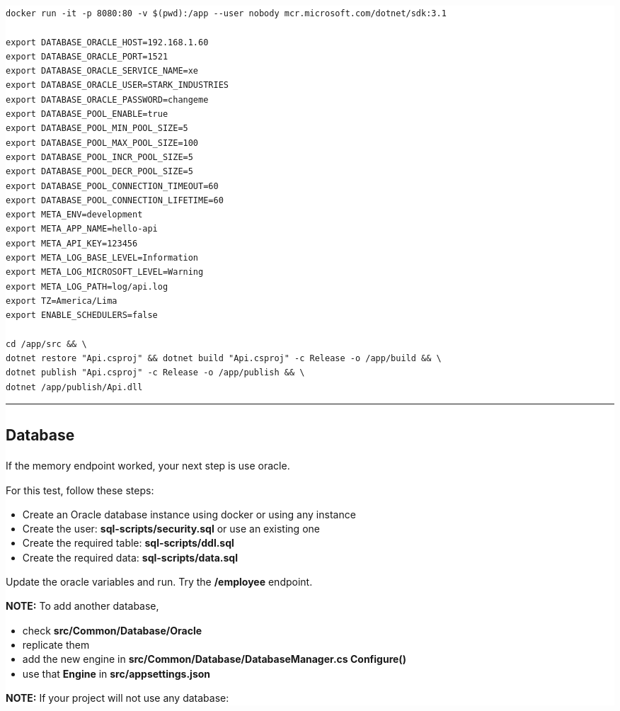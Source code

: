```
docker run -it -p 8080:80 -v $(pwd):/app --user nobody mcr.microsoft.com/dotnet/sdk:3.1

export DATABASE_ORACLE_HOST=192.168.1.60
export DATABASE_ORACLE_PORT=1521
export DATABASE_ORACLE_SERVICE_NAME=xe
export DATABASE_ORACLE_USER=STARK_INDUSTRIES
export DATABASE_ORACLE_PASSWORD=changeme
export DATABASE_POOL_ENABLE=true
export DATABASE_POOL_MIN_POOL_SIZE=5
export DATABASE_POOL_MAX_POOL_SIZE=100
export DATABASE_POOL_INCR_POOL_SIZE=5
export DATABASE_POOL_DECR_POOL_SIZE=5
export DATABASE_POOL_CONNECTION_TIMEOUT=60
export DATABASE_POOL_CONNECTION_LIFETIME=60
export META_ENV=development
export META_APP_NAME=hello-api
export META_API_KEY=123456
export META_LOG_BASE_LEVEL=Information
export META_LOG_MICROSOFT_LEVEL=Warning
export META_LOG_PATH=log/api.log
export TZ=America/Lima 
export ENABLE_SCHEDULERS=false

cd /app/src && \
dotnet restore "Api.csproj" && dotnet build "Api.csproj" -c Release -o /app/build && \
dotnet publish "Api.csproj" -c Release -o /app/publish && \
dotnet /app/publish/Api.dll

```

---
## Database

If the memory endpoint worked, your next step is use oracle.

For this test, follow these steps:

- Create an Oracle database instance using docker or using any instance
- Create the user: **sql-scripts/security.sql** or use an existing one
- Create the required table: **sql-scripts/ddl.sql**
- Create the required data: **sql-scripts/data.sql**

Update the oracle variables and run. Try the **/employee** endpoint.

**NOTE:** To add another database, 

- check **src/Common/Database/Oracle**
- replicate them
- add the new engine in **src/Common/Database/DatabaseManager.cs Configure()** 
- use that **Engine** in  **src/appsettings.json**

**NOTE:** If your project will not use any database:
